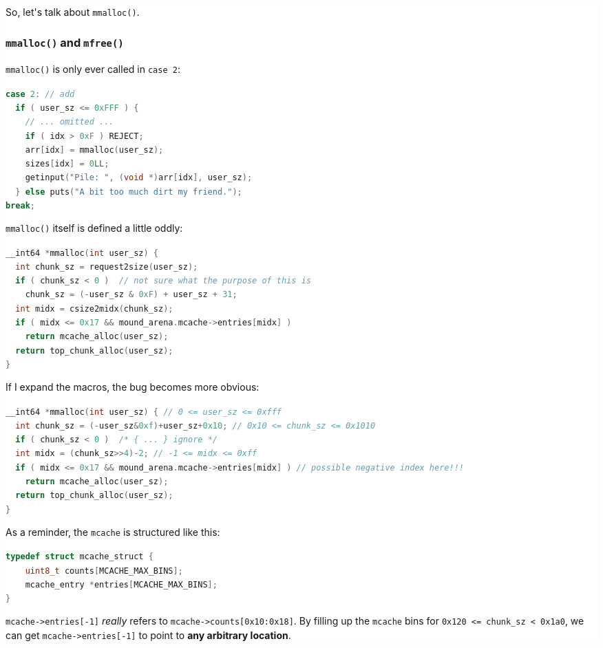 So, let's talk about `mmalloc()`.

### `mmalloc()` and `mfree()`

`mmalloc()` is only ever called in `case 2`:

```c
case 2: // add
  if ( user_sz <= 0xFFF ) {
    // ... omitted ...
    if ( idx > 0xF ) REJECT;
    arr[idx] = mmalloc(user_sz);
    sizes[idx] = 0LL;
    getinput("Pile: ", (void *)arr[idx], user_sz);
  } else puts("A bit too much dirt my friend.");
break;
```

`mmalloc()` itself is defined a little oddly:

```c
__int64 *mmalloc(int user_sz) {
  int chunk_sz = request2size(user_sz); 
  if ( chunk_sz < 0 )  // not sure what the purpose of this is
    chunk_sz = (-user_sz & 0xF) + user_sz + 31;
  int midx = csize2midx(chunk_sz);
  if ( midx <= 0x17 && mound_arena.mcache->entries[midx] )
    return mcache_alloc(user_sz);
  return top_chunk_alloc(user_sz);
}
```

If I expand the macros, the bug becomes more obvious:

```c
__int64 *mmalloc(int user_sz) { // 0 <= user_sz <= 0xfff
  int chunk_sz = (-user_sz&0xf)+user_sz+0x10; // 0x10 <= chunk_sz <= 0x1010 
  if ( chunk_sz < 0 )  /* { ... } ignore */
  int midx = (chunk_sz>>4)-2; // -1 <= midx <= 0xff
  if ( midx <= 0x17 && mound_arena.mcache->entries[midx] ) // possible negative index here!!!
    return mcache_alloc(user_sz);
  return top_chunk_alloc(user_sz);
}
```

As a reminder, the `mcache` is structured like this:

```c
typedef struct mcache_struct {
    uint8_t counts[MCACHE_MAX_BINS];
    mcache_entry *entries[MCACHE_MAX_BINS];
}
```

`mcache->entries[-1]` _really_ refers to `mcache->counts[0x10:0x18]`. By filling up the `mcache` bins for `0x120 <= chunk_sz < 0x1a0`, we can get `mcache->entries[-1]` to point to **any arbitrary location**.
